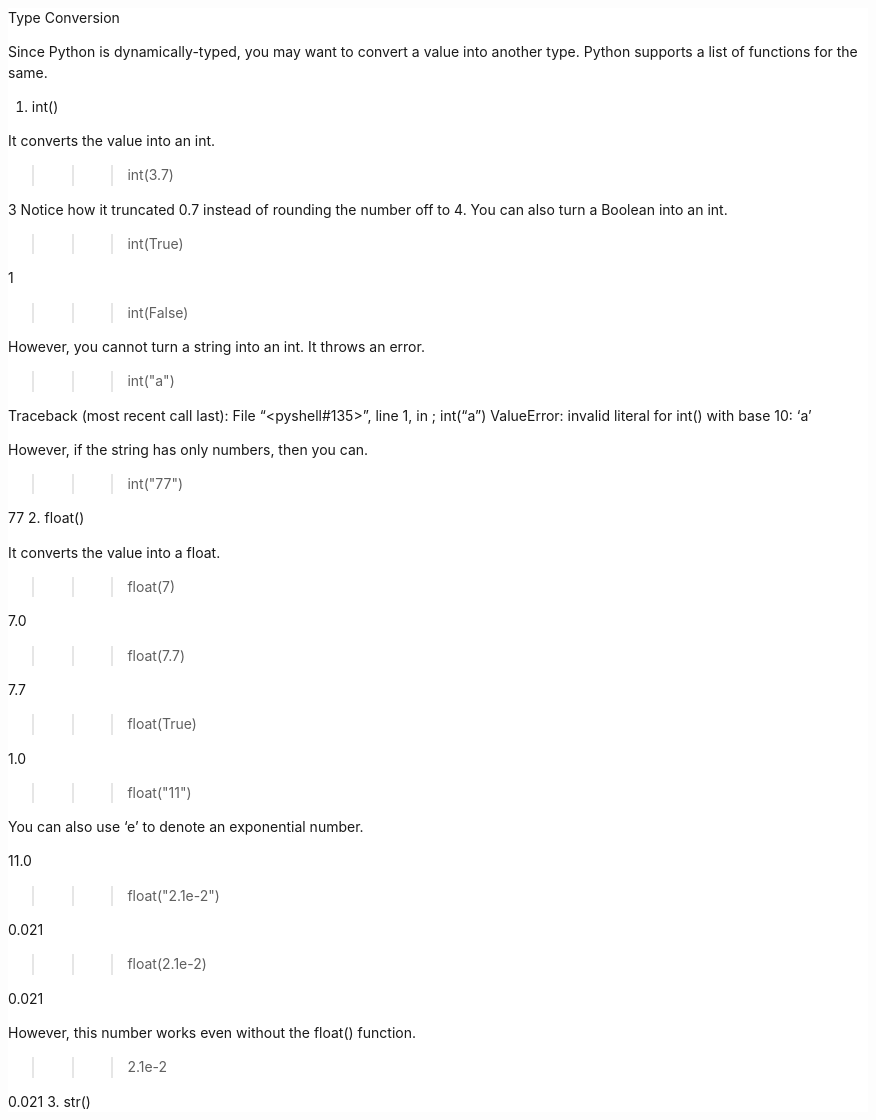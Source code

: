 
Type Conversion

Since Python is dynamically-typed, you may want to convert a value into another type. Python supports a list of functions for the same.
1. int()

It converts the value into an int.
>>> int(3.7)

3
Notice how it truncated 0.7 instead of rounding the number off to 4. You can also turn a Boolean into an int.
>>> int(True)

1
>>> int(False)

However, you cannot turn a string into an int. It throws an error.
>>> int("a")

Traceback (most recent call last):
File “<pyshell#135>”, line 1, in <module>;
int(“a”)
ValueError: invalid literal for int() with base 10: ‘a’

However, if the string has only numbers, then you can.
>>> int("77")

77
2. float()

It converts the value into a float.
>>> float(7)

7.0
>>> float(7.7)

7.7
>>> float(True)

1.0
>>> float("11")

You can also use ‘e’ to denote an exponential number.

11.0
>>> float("2.1e-2")

0.021
>>> float(2.1e-2)

0.021

However, this number works even without the float() function.
>>> 2.1e-2

0.021
3. str()
